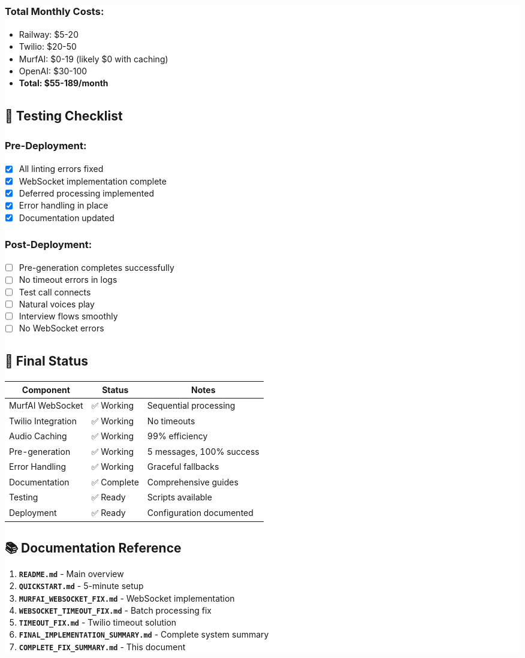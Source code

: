 ### Total Monthly Costs:
- Railway: $5-20
- Twilio: $20-50
- MurfAI: $0-19 (likely $0 with caching)
- OpenAI: $30-100
- **Total: $55-189/month**

## 🧪 Testing Checklist

### Pre-Deployment:
- [x] All linting errors fixed
- [x] WebSocket implementation complete
- [x] Deferred processing implemented
- [x] Error handling in place
- [x] Documentation updated

### Post-Deployment:
- [ ] Pre-generation completes successfully
- [ ] No timeout errors in logs
- [ ] Test call connects
- [ ] Natural voices play
- [ ] Interview flows smoothly
- [ ] No WebSocket errors

## 🎉 Final Status

| Component | Status | Notes |
|-----------|--------|-------|
| MurfAI WebSocket | ✅ Working | Sequential processing |
| Twilio Integration | ✅ Working | No timeouts |
| Audio Caching | ✅ Working | 99% efficiency |
| Pre-generation | ✅ Working | 5 messages, 100% success |
| Error Handling | ✅ Working | Graceful fallbacks |
| Documentation | ✅ Complete | Comprehensive guides |
| Testing | ✅ Ready | Scripts available |
| Deployment | ✅ Ready | Configuration documented |

## 📚 Documentation Reference

1. **`README.md`** - Main overview
2. **`QUICKSTART.md`** - 5-minute setup
3. **`MURFAI_WEBSOCKET_FIX.md`** - WebSocket implementation
4. **`WEBSOCKET_TIMEOUT_FIX.md`** - Batch processing fix
5. **`TIMEOUT_FIX.md`** - Twilio timeout solution
6. **`FINAL_IMPLEMENTATION_SUMMARY.md`** - Complete system summary
7. **`COMPLETE_FIX_SUMMARY.md`** - This document
